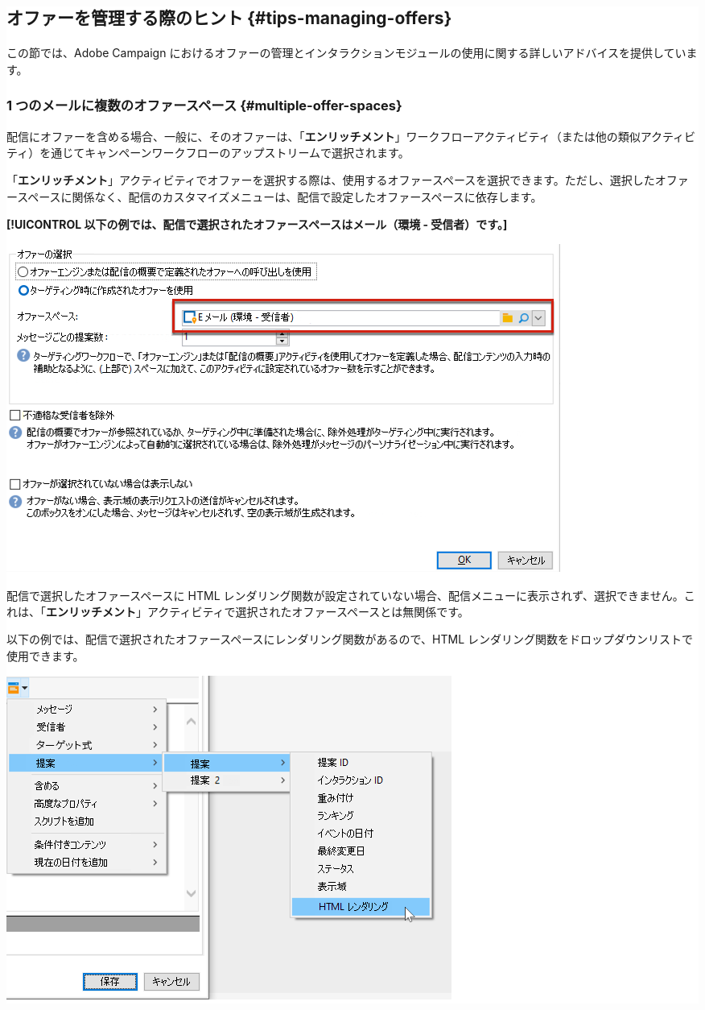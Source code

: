 ## オファーを管理する際のヒント {#tips-managing-offers}

この節では、Adobe Campaign におけるオファーの管理とインタラクションモジュールの使用に関する詳しいアドバイスを提供しています。

### 1 つのメールに複数のオファースペース {#multiple-offer-spaces}

配信にオファーを含める場合、一般に、そのオファーは、「**エンリッチメント**」ワークフローアクティビティ（または他の類似アクティビティ）を通じてキャンペーンワークフローのアップストリームで選択されます。

「**エンリッチメント**」アクティビティでオファーを選択する際は、使用するオファースペースを選択できます。ただし、選択したオファースペースに関係なく、配信のカスタマイズメニューは、配信で設定したオファースペースに依存します。

**[!UICONTROL 以下の例では、配信で選択されたオファースペースはメール（環境 - 受信者）です。]**

![](assets/Interaction-best-practices-offer-space-selected.png)

配信で選択したオファースペースに HTML レンダリング関数が設定されていない場合、配信メニューに表示されず、選択できません。これは、「**エンリッチメント**」アクティビティで選択されたオファースペースとは無関係です。

以下の例では、配信で選択されたオファースペースにレンダリング関数があるので、HTML レンダリング関数をドロップダウンリストで使用できます。

![](assets/Interaction-best-practices-HTML-rendering.png)
